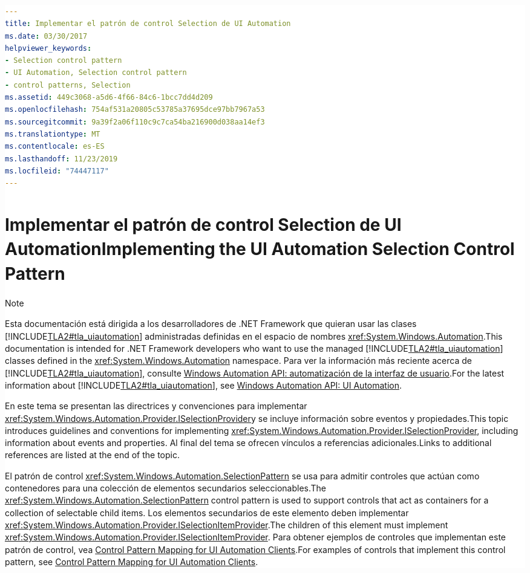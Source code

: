 ```yaml
---
title: Implementar el patrón de control Selection de UI Automation
ms.date: 03/30/2017
helpviewer_keywords:
- Selection control pattern
- UI Automation, Selection control pattern
- control patterns, Selection
ms.assetid: 449c3068-a5d6-4f66-84c6-1bcc7dd4d209
ms.openlocfilehash: 754af531a20805c53785a37695dce97bb7967a53
ms.sourcegitcommit: 9a39f2a06f110c9c7ca54ba216900d038aa14ef3
ms.translationtype: MT
ms.contentlocale: es-ES
ms.lasthandoff: 11/23/2019
ms.locfileid: "74447117"
---
```

# <a name="implementing-the-ui-automation-selection-control-pattern"></a><span data-ttu-id="2aa7a-102">Implementar el patrón de control Selection de UI Automation</span><span class="sxs-lookup"><span data-stu-id="2aa7a-102">Implementing the UI Automation Selection Control Pattern</span></span>
> [!NOTE]
> <span data-ttu-id="2aa7a-103">Esta documentación está dirigida a los desarrolladores de .NET Framework que quieran usar las clases [!INCLUDE[TLA2#tla_uiautomation](../../../includes/tla2sharptla-uiautomation-md.md)] administradas definidas en el espacio de nombres <xref:System.Windows.Automation>.</span><span class="sxs-lookup"><span data-stu-id="2aa7a-103">This documentation is intended for .NET Framework developers who want to use the managed [!INCLUDE[TLA2#tla_uiautomation](../../../includes/tla2sharptla-uiautomation-md.md)] classes defined in the <xref:System.Windows.Automation> namespace.</span></span> <span data-ttu-id="2aa7a-104">Para ver la información más reciente acerca de [!INCLUDE[TLA2#tla_uiautomation](../../../includes/tla2sharptla-uiautomation-md.md)], consulte [Windows Automation API: automatización de la interfaz de usuario](/windows/win32/winauto/entry-uiauto-win32).</span><span class="sxs-lookup"><span data-stu-id="2aa7a-104">For the latest information about [!INCLUDE[TLA2#tla_uiautomation](../../../includes/tla2sharptla-uiautomation-md.md)], see [Windows Automation API: UI Automation](/windows/win32/winauto/entry-uiauto-win32).</span></span>  
  
 <span data-ttu-id="2aa7a-105">En este tema se presentan las directrices y convenciones para implementar <xref:System.Windows.Automation.Provider.ISelectionProvider>y se incluye información sobre eventos y propiedades.</span><span class="sxs-lookup"><span data-stu-id="2aa7a-105">This topic introduces guidelines and conventions for implementing <xref:System.Windows.Automation.Provider.ISelectionProvider>, including information about events and properties.</span></span> <span data-ttu-id="2aa7a-106">Al final del tema se ofrecen vínculos a referencias adicionales.</span><span class="sxs-lookup"><span data-stu-id="2aa7a-106">Links to additional references are listed at the end of the topic.</span></span>  
  
 <span data-ttu-id="2aa7a-107">El patrón de control <xref:System.Windows.Automation.SelectionPattern> se usa para admitir controles que actúan como contenedores para una colección de elementos secundarios seleccionables.</span><span class="sxs-lookup"><span data-stu-id="2aa7a-107">The <xref:System.Windows.Automation.SelectionPattern> control pattern is used to support controls that act as containers for a collection of selectable child items.</span></span> <span data-ttu-id="2aa7a-108">Los elementos secundarios de este elemento deben implementar <xref:System.Windows.Automation.Provider.ISelectionItemProvider>.</span><span class="sxs-lookup"><span data-stu-id="2aa7a-108">The children of this element must implement <xref:System.Windows.Automation.Provider.ISelectionItemProvider>.</span></span> <span data-ttu-id="2aa7a-109">Para obtener ejemplos de controles que implementan este patrón de control, vea [Control Pattern Mapping for UI Automation Clients](control-pattern-mapping-for-ui-automation-clients.md).</span><span class="sxs-lookup"><span data-stu-id="2aa7a-109">For examples of controls that implement this control pattern, see [Control Pattern Mapping for UI Automation Clients](control-pattern-mapping-for-ui-automation-clients.md).</span></span>  
  